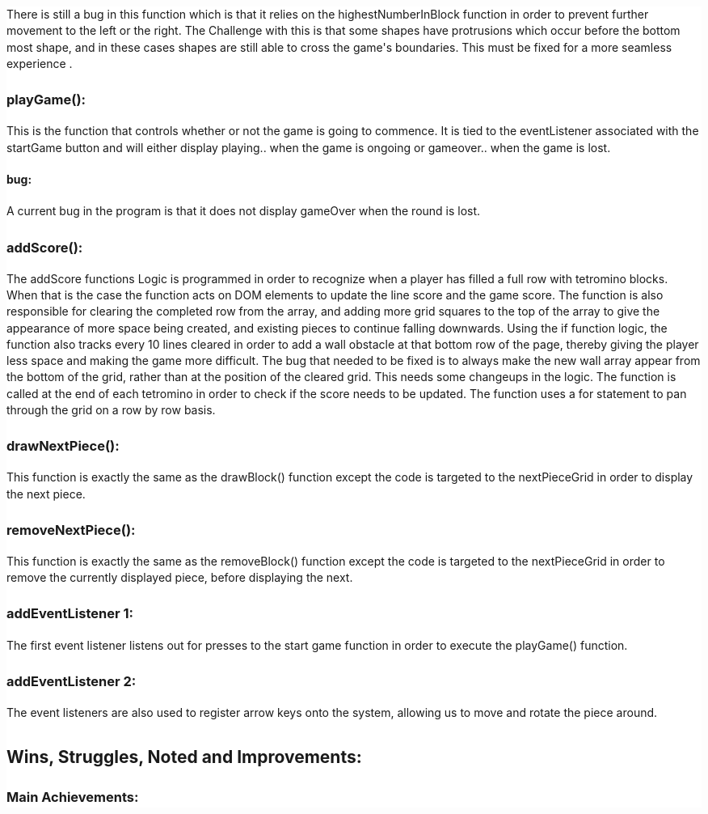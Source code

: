 There is still a bug in this function which is that it relies on the highestNumberInBlock function in order to prevent further movement to the left or the right. The Challenge with this is that some shapes have protrusions which occur before the bottom most shape, and in these cases shapes are still able to cross the game's boundaries. This must be fixed for a more seamless experience
.

### playGame():

This is the function that controls whether or not the game is going to commence. It is tied to the eventListener associated with the startGame button and will either display playing.. when the game is ongoing or gameover.. when the game is lost.

#### bug:

A current bug in the program is that it does not display gameOver when the round is lost.

### addScore():

The addScore functions Logic is programmed in order to recognize when a player has filled a full row with tetromino blocks. When that is the case the function acts on DOM elements to update the line score and the game score. The function is also responsible for clearing the completed row from the array, and adding more grid squares to the top of the array to give the appearance of more space being created, and existing pieces to continue falling downwards. Using the if function logic, the function also tracks every 10 lines cleared in order to add a wall obstacle at that bottom row of the page, thereby giving the player less space and making the game more difficult. The bug that needed to be fixed is to always make the new wall array appear from the bottom of the grid, rather than at the position of the cleared grid. This needs some changeups in the logic. The function is called at the end of each tetromino in order to check if the score needs to be updated.
The function uses a for statement to pan through the grid on a row by row basis.

### drawNextPiece():

This function is exactly the same as the drawBlock() function except the code is targeted to the nextPieceGrid in order to display the next piece.

### removeNextPiece():

This function is exactly the same as the removeBlock() function except the code is targeted to the nextPieceGrid in order to remove the currently displayed piece, before displaying the next.

### addEventListener 1:

The first event listener listens out for presses to the start game function in order to execute the playGame() function.

### addEventListener 2:

The event listeners are also used to register arrow keys onto the system, allowing us to move and rotate the piece around.

## Wins, Struggles, Noted and Improvements:
### Main Achievements:
